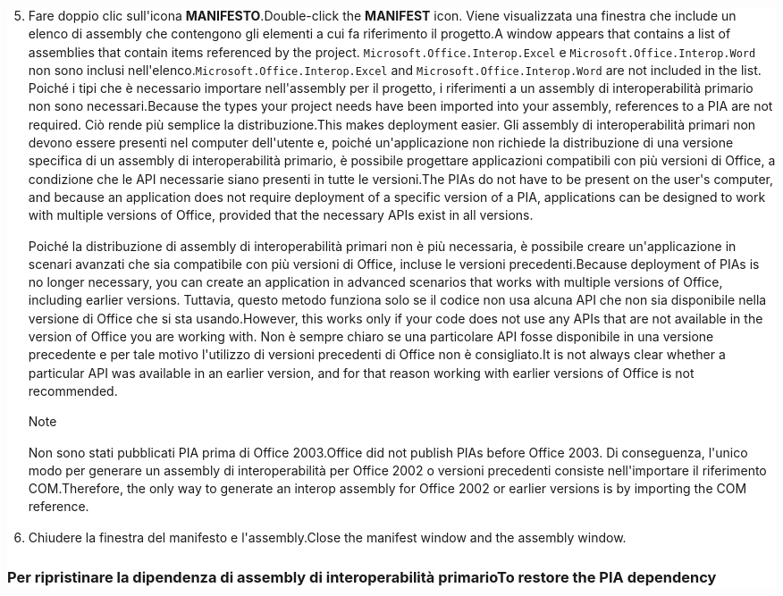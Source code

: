 5. <span data-ttu-id="aca33-208">Fare doppio clic sull'icona **MANIFESTO**.</span><span class="sxs-lookup"><span data-stu-id="aca33-208">Double-click the **MANIFEST** icon.</span></span> <span data-ttu-id="aca33-209">Viene visualizzata una finestra che include un elenco di assembly che contengono gli elementi a cui fa riferimento il progetto.</span><span class="sxs-lookup"><span data-stu-id="aca33-209">A window appears that contains a list of assemblies that contain items referenced by the project.</span></span> <span data-ttu-id="aca33-210">`Microsoft.Office.Interop.Excel` e `Microsoft.Office.Interop.Word` non sono inclusi nell'elenco.</span><span class="sxs-lookup"><span data-stu-id="aca33-210">`Microsoft.Office.Interop.Excel` and `Microsoft.Office.Interop.Word` are not included in the list.</span></span> <span data-ttu-id="aca33-211">Poiché i tipi che è necessario importare nell'assembly per il progetto, i riferimenti a un assembly di interoperabilità primario non sono necessari.</span><span class="sxs-lookup"><span data-stu-id="aca33-211">Because the types your project needs have been imported into your assembly, references to a PIA are not required.</span></span> <span data-ttu-id="aca33-212">Ciò rende più semplice la distribuzione.</span><span class="sxs-lookup"><span data-stu-id="aca33-212">This makes deployment easier.</span></span> <span data-ttu-id="aca33-213">Gli assembly di interoperabilità primari non devono essere presenti nel computer dell'utente e, poiché un'applicazione non richiede la distribuzione di una versione specifica di un assembly di interoperabilità primario, è possibile progettare applicazioni compatibili con più versioni di Office, a condizione che le API necessarie siano presenti in tutte le versioni.</span><span class="sxs-lookup"><span data-stu-id="aca33-213">The PIAs do not have to be present on the user's computer, and because an application does not require deployment of a specific version of a PIA, applications can be designed to work with multiple versions of Office, provided that the necessary APIs exist in all versions.</span></span>

     <span data-ttu-id="aca33-214">Poiché la distribuzione di assembly di interoperabilità primari non è più necessaria, è possibile creare un'applicazione in scenari avanzati che sia compatibile con più versioni di Office, incluse le versioni precedenti.</span><span class="sxs-lookup"><span data-stu-id="aca33-214">Because deployment of PIAs is no longer necessary, you can create an application in advanced scenarios that works with multiple versions of Office, including earlier versions.</span></span> <span data-ttu-id="aca33-215">Tuttavia, questo metodo funziona solo se il codice non usa alcuna API che non sia disponibile nella versione di Office che si sta usando.</span><span class="sxs-lookup"><span data-stu-id="aca33-215">However, this works only if your code does not use any APIs that are not available in the version of Office you are working with.</span></span> <span data-ttu-id="aca33-216">Non è sempre chiaro se una particolare API fosse disponibile in una versione precedente e per tale motivo l'utilizzo di versioni precedenti di Office non è consigliato.</span><span class="sxs-lookup"><span data-stu-id="aca33-216">It is not always clear whether a particular API was available in an earlier version, and for that reason working with earlier versions of Office is not recommended.</span></span>

    > [!NOTE]
    > <span data-ttu-id="aca33-217">Non sono stati pubblicati PIA prima di Office 2003.</span><span class="sxs-lookup"><span data-stu-id="aca33-217">Office did not publish PIAs before Office 2003.</span></span> <span data-ttu-id="aca33-218">Di conseguenza, l'unico modo per generare un assembly di interoperabilità per Office 2002 o versioni precedenti consiste nell'importare il riferimento COM.</span><span class="sxs-lookup"><span data-stu-id="aca33-218">Therefore, the only way to generate an interop assembly for Office 2002 or earlier versions is by importing the COM reference.</span></span>

6. <span data-ttu-id="aca33-219">Chiudere la finestra del manifesto e l'assembly.</span><span class="sxs-lookup"><span data-stu-id="aca33-219">Close the manifest window and the assembly window.</span></span>

### <a name="to-restore-the-pia-dependency"></a><span data-ttu-id="aca33-220">Per ripristinare la dipendenza di assembly di interoperabilità primario</span><span class="sxs-lookup"><span data-stu-id="aca33-220">To restore the PIA dependency</span></span>
